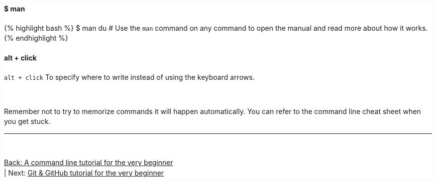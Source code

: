 
#### **$ man**

{% highlight bash %}
$ man du    # Use the `man` command on any command to open the manual and read more about how it works.
{% endhighlight %}


#### **alt + click**

`alt + click`  To specify where to write instead of using the keyboard arrows.


<br>

Remember not to try to memorize commands it will happen automatically. You can refer to the command line cheat sheet when you get stuck.

---

<br>

[Back: A command line tutorial for the very beginner](/dev/command-line-beginner-tutorial/)<br> | Next: [Git & GitHub tutorial for the very beginner](/dev/git-github-tutorial-very-beginner/)
